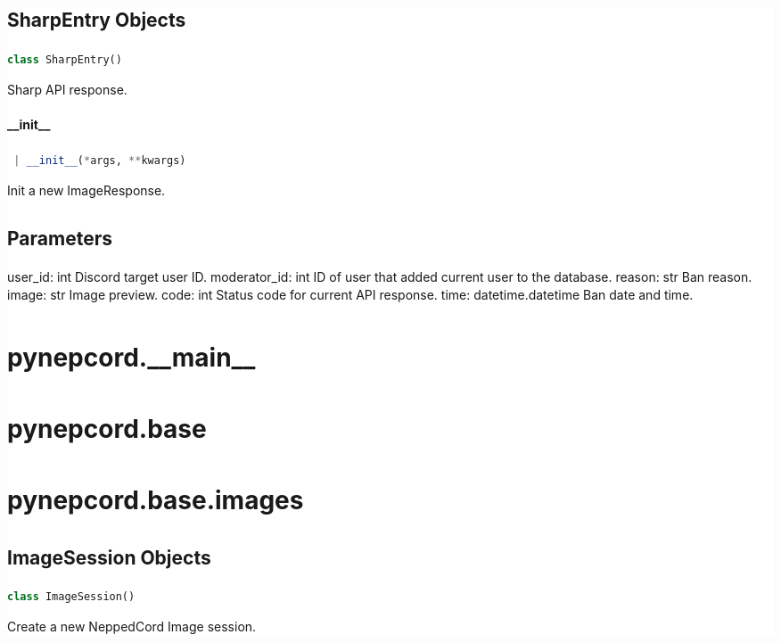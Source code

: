 <a name="pynepcord.models.SharpEntry"></a>
## SharpEntry Objects

```python
class SharpEntry()
```

Sharp API response.

<a name="pynepcord.models.SharpEntry.__init__"></a>
#### \_\_init\_\_

```python
 | __init__(*args, **kwargs)
```

Init a new ImageResponse.

Parameters
----------
user_id: int
  Discord target user ID.
moderator_id: int
  ID of user that added current user to the database.
reason: str
  Ban reason.
image: str
  Image preview.
code: int
  Status code for current API response.
time: datetime.datetime
  Ban date and time.

<a name="pynepcord.__main__"></a>
# pynepcord.\_\_main\_\_

<a name="pynepcord.base"></a>
# pynepcord.base

<a name="pynepcord.base.images"></a>
# pynepcord.base.images

<a name="pynepcord.base.images.ImageSession"></a>
## ImageSession Objects

```python
class ImageSession()
```

Create a new NeppedCord Image session.
